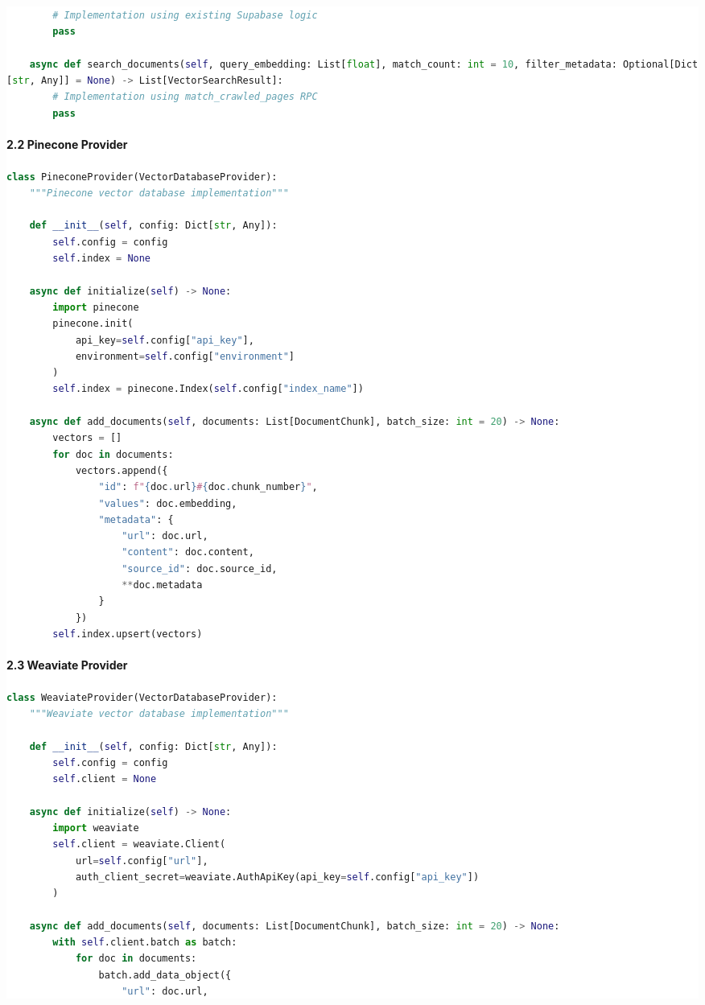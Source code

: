 ```python
        # Implementation using existing Supabase logic
        pass
    
    async def search_documents(self, query_embedding: List[float], match_count: int = 10, filter_metadata: Optional[Dict[str, Any]] = None) -> List[VectorSearchResult]:
        # Implementation using match_crawled_pages RPC
        pass
```

#### 2.2 Pinecone Provider

```python
class PineconeProvider(VectorDatabaseProvider):
    """Pinecone vector database implementation"""
    
    def __init__(self, config: Dict[str, Any]):
        self.config = config
        self.index = None
    
    async def initialize(self) -> None:
        import pinecone
        pinecone.init(
            api_key=self.config["api_key"],
            environment=self.config["environment"]
        )
        self.index = pinecone.Index(self.config["index_name"])
    
    async def add_documents(self, documents: List[DocumentChunk], batch_size: int = 20) -> None:
        vectors = []
        for doc in documents:
            vectors.append({
                "id": f"{doc.url}#{doc.chunk_number}",
                "values": doc.embedding,
                "metadata": {
                    "url": doc.url,
                    "content": doc.content,
                    "source_id": doc.source_id,
                    **doc.metadata
                }
            })
        self.index.upsert(vectors)
```

#### 2.3 Weaviate Provider

```python
class WeaviateProvider(VectorDatabaseProvider):
    """Weaviate vector database implementation"""
    
    def __init__(self, config: Dict[str, Any]):
        self.config = config
        self.client = None
    
    async def initialize(self) -> None:
        import weaviate
        self.client = weaviate.Client(
            url=self.config["url"],
            auth_client_secret=weaviate.AuthApiKey(api_key=self.config["api_key"])
        )
    
    async def add_documents(self, documents: List[DocumentChunk], batch_size: int = 20) -> None:
        with self.client.batch as batch:
            for doc in documents:
                batch.add_data_object({
                    "url": doc.url,
```